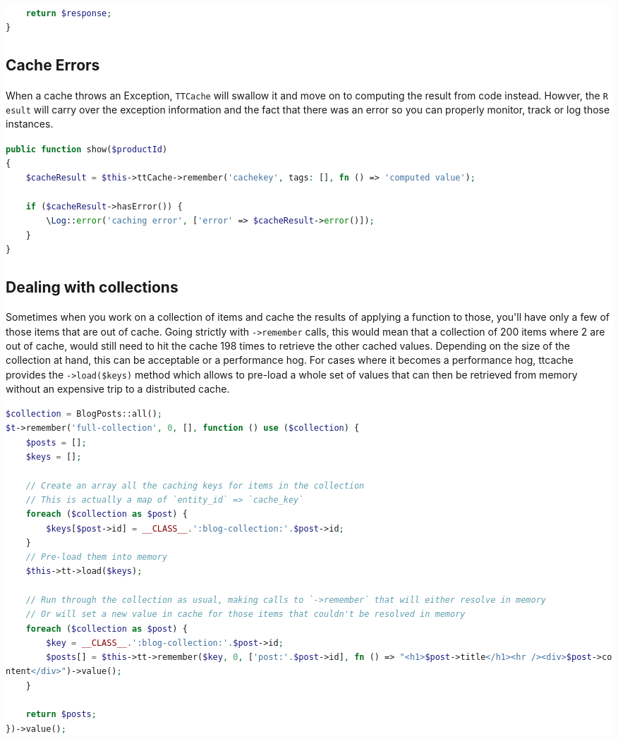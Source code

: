 ```php
    return $response;
}
```

## Cache Errors

When a cache throws an Exception, `TTCache` will swallow it and move on to computing the result from code instead.
Howver, the `Result` will carry over the exception information and the fact that there was an error so you can properly monitor,
track or log those instances.

```php
public function show($productId)
{
    $cacheResult = $this->ttCache->remember('cachekey', tags: [], fn () => 'computed value');

    if ($cacheResult->hasError()) {
        \Log::error('caching error', ['error' => $cacheResult->error()]);
    }
}
```

## Dealing with collections

Sometimes when you work on a collection of items and cache the results of applying a function to those, you'll have only a few of those items that are out of cache.
Going strictly with `->remember` calls, this would mean that a collection of 200 items where 2 are out of cache, would still need to hit the cache 198 times to retrieve the other cached values. Depending on the size of the collection at hand, this can be acceptable or a performance hog. For cases where it becomes a performance hog, ttcache provides the `->load($keys)` method which allows to pre-load a whole set of values that can then be retrieved from memory without an expensive trip to a distributed cache.

```php
$collection = BlogPosts::all();
$t->remember('full-collection', 0, [], function () use ($collection) {
    $posts = [];
    $keys = [];

    // Create an array all the caching keys for items in the collection
    // This is actually a map of `entity_id` => `cache_key`
    foreach ($collection as $post) {
        $keys[$post->id] = __CLASS__.':blog-collection:'.$post->id;
    }
    // Pre-load them into memory
    $this->tt->load($keys);

    // Run through the collection as usual, making calls to `->remember` that will either resolve in memory
    // Or will set a new value in cache for those items that couldn't be resolved in memory
    foreach ($collection as $post) {
        $key = __CLASS__.':blog-collection:'.$post->id;
        $posts[] = $this->tt->remember($key, 0, ['post:'.$post->id], fn () => "<h1>$post->title</h1><hr /><div>$post->content</div>")->value();
    }

    return $posts;
})->value();
```
